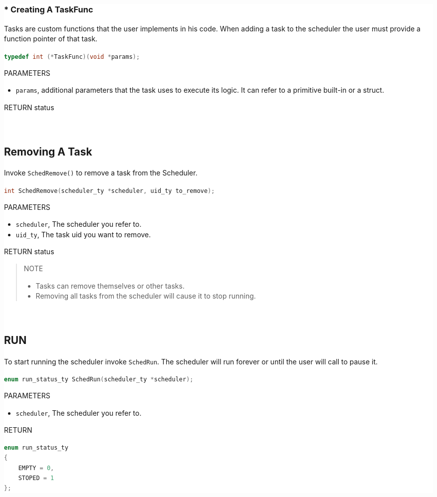 
### * Creating A TaskFunc

Tasks are custom functions that the user implements in his code. When adding a task to the scheduler the user must provide a function pointer of that task.

```c
typedef int (*TaskFunc)(void *params);
```

PARAMETERS
- `params`, additional parameters that the task uses to execute its logic. It can refer to a primitive built-in or a struct.

RETURN status


<br>

## Removing A Task
Invoke `SchedRemove()` to remove a task from the Scheduler.

```c
int SchedRemove(scheduler_ty *scheduler, uid_ty to_remove);
```

PARAMETERS
- `scheduler`, The scheduler you refer to.
- `uid_ty`, The task uid you want to remove.

RETURN status

> NOTE
> - Tasks can remove themselves or other tasks.
> - Removing all tasks from the scheduler will cause it to stop running.

<br>

## RUN
To start running the scheduler invoke `SchedRun`. The scheduler will run forever or until the user will call to pause it.

```c
enum run_status_ty SchedRun(scheduler_ty *scheduler);
```

PARAMETERS
- `scheduler`, The scheduler you refer to.

RETURN
```c
enum run_status_ty
{
	EMPTY = 0,
	STOPED = 1
};
```
